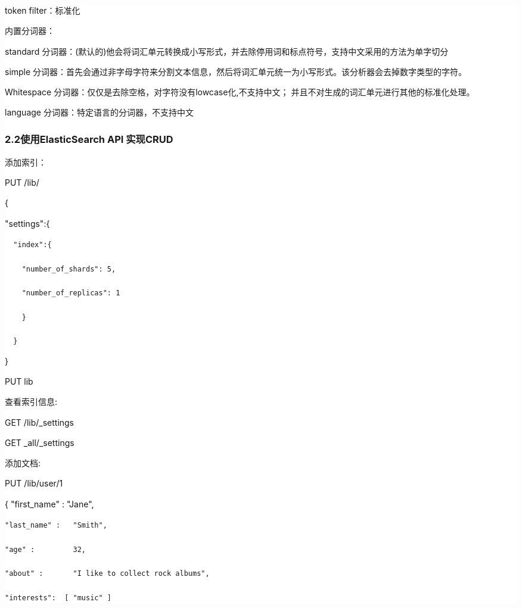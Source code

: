 token filter：标准化

内置分词器：

standard 分词器：(默认的)他会将词汇单元转换成小写形式，并去除停用词和标点符号，支持中文采用的方法为单字切分

simple 分词器：首先会通过非字母字符来分割文本信息，然后将词汇单元统一为小写形式。该分析器会去掉数字类型的字符。

Whitespace 分词器：仅仅是去除空格，对字符没有lowcase化,不支持中文； 并且不对生成的词汇单元进行其他的标准化处理。

language 分词器：特定语言的分词器，不支持中文

### 

### 2.2使用ElasticSearch API 实现CRUD

添加索引：

PUT /lib/

{

"settings":{

```
  "index":{

    "number_of_shards": 5,

    "number_of_replicas": 1

    }

  }
```

}

PUT  lib

查看索引信息:

GET /lib/_settings

GET _all/_settings

添加文档:

PUT /lib/user/1

{ "first_name" :  "Jane",

```
"last_name" :   "Smith",

"age" :         32,

"about" :       "I like to collect rock albums",

"interests":  [ "music" ]
```
